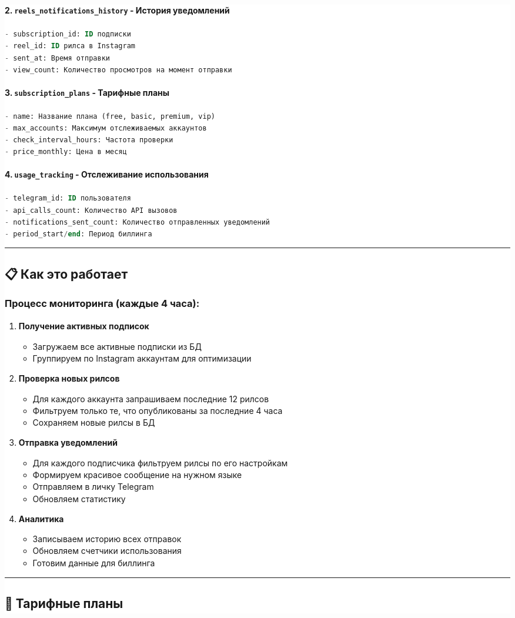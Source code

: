 #### 2. `reels_notifications_history` - История уведомлений
```sql
- subscription_id: ID подписки
- reel_id: ID рилса в Instagram
- sent_at: Время отправки
- view_count: Количество просмотров на момент отправки
```

#### 3. `subscription_plans` - Тарифные планы
```sql
- name: Название плана (free, basic, premium, vip)
- max_accounts: Максимум отслеживаемых аккаунтов
- check_interval_hours: Частота проверки
- price_monthly: Цена в месяц
```

#### 4. `usage_tracking` - Отслеживание использования
```sql
- telegram_id: ID пользователя
- api_calls_count: Количество API вызовов
- notifications_sent_count: Количество отправленных уведомлений
- period_start/end: Период биллинга
```

---

## 📋 Как это работает

### Процесс мониторинга (каждые 4 часа):

1. **Получение активных подписок**
   - Загружаем все активные подписки из БД
   - Группируем по Instagram аккаунтам для оптимизации

2. **Проверка новых рилсов**
   - Для каждого аккаунта запрашиваем последние 12 рилсов
   - Фильтруем только те, что опубликованы за последние 4 часа
   - Сохраняем новые рилсы в БД

3. **Отправка уведомлений**
   - Для каждого подписчика фильтруем рилсы по его настройкам
   - Формируем красивое сообщение на нужном языке
   - Отправляем в личку Telegram
   - Обновляем статистику

4. **Аналитика**
   - Записываем историю всех отправок
   - Обновляем счетчики использования
   - Готовим данные для биллинга

---

## 💎 Тарифные планы
